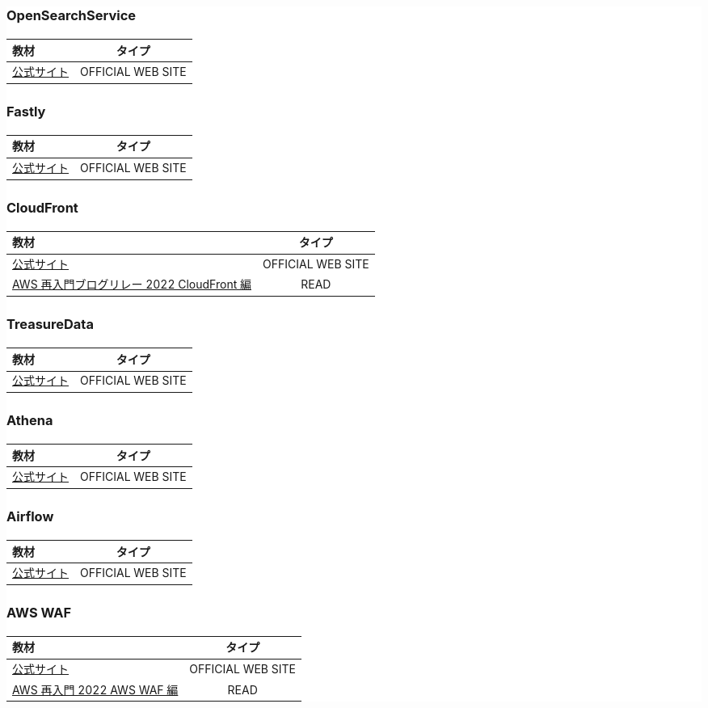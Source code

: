 ### OpenSearchService

| 教材                                                                |      タイプ       |
| :------------------------------------------------------------------ | :---------------: |
| [公式サイト](https://docs.aws.amazon.com/ja_jp/opensearch-service/) | OFFICIAL WEB SITE |

### Fastly

| 教材                                   |      タイプ       |
| :------------------------------------- | :---------------: |
| [公式サイト](https://docs.fastly.com/) | OFFICIAL WEB SITE |

### CloudFront

| 教材                                                                                                           |      タイプ       |
| :------------------------------------------------------------------------------------------------------------- | :---------------: |
| [公式サイト](https://docs.aws.amazon.com/ja_jp/cloudfront/)                                                    | OFFICIAL WEB SITE |
| [AWS 再入門ブログリレー 2022 CloudFront 編](https://dev.classmethod.jp/articles/2022_cloudfront_introduction/) |       READ        |

### TreasureData

| 教材                                         |      タイプ       |
| :------------------------------------------- | :---------------: |
| [公式サイト](https://docs.treasuredata.com/) | OFFICIAL WEB SITE |

### Athena

| 教材                                                    |      タイプ       |
| :------------------------------------------------------ | :---------------: |
| [公式サイト](https://docs.aws.amazon.com/ja_jp/athena/) | OFFICIAL WEB SITE |

### Airflow

| 教材                                           |      タイプ       |
| :--------------------------------------------- | :---------------: |
| [公式サイト](https://airflow.apache.org/docs/) | OFFICIAL WEB SITE |

### AWS WAF

| 教材                                                                                            |      タイプ       |
| :---------------------------------------------------------------------------------------------- | :---------------: |
| [公式サイト](https://docs.aws.amazon.com/ja_jp/waf/)                                            | OFFICIAL WEB SITE |
| [AWS 再入門 2022 AWS WAF 編](https://dev.classmethod.jp/articles/re-introduction-2022-aws-waf/) |       READ        |
